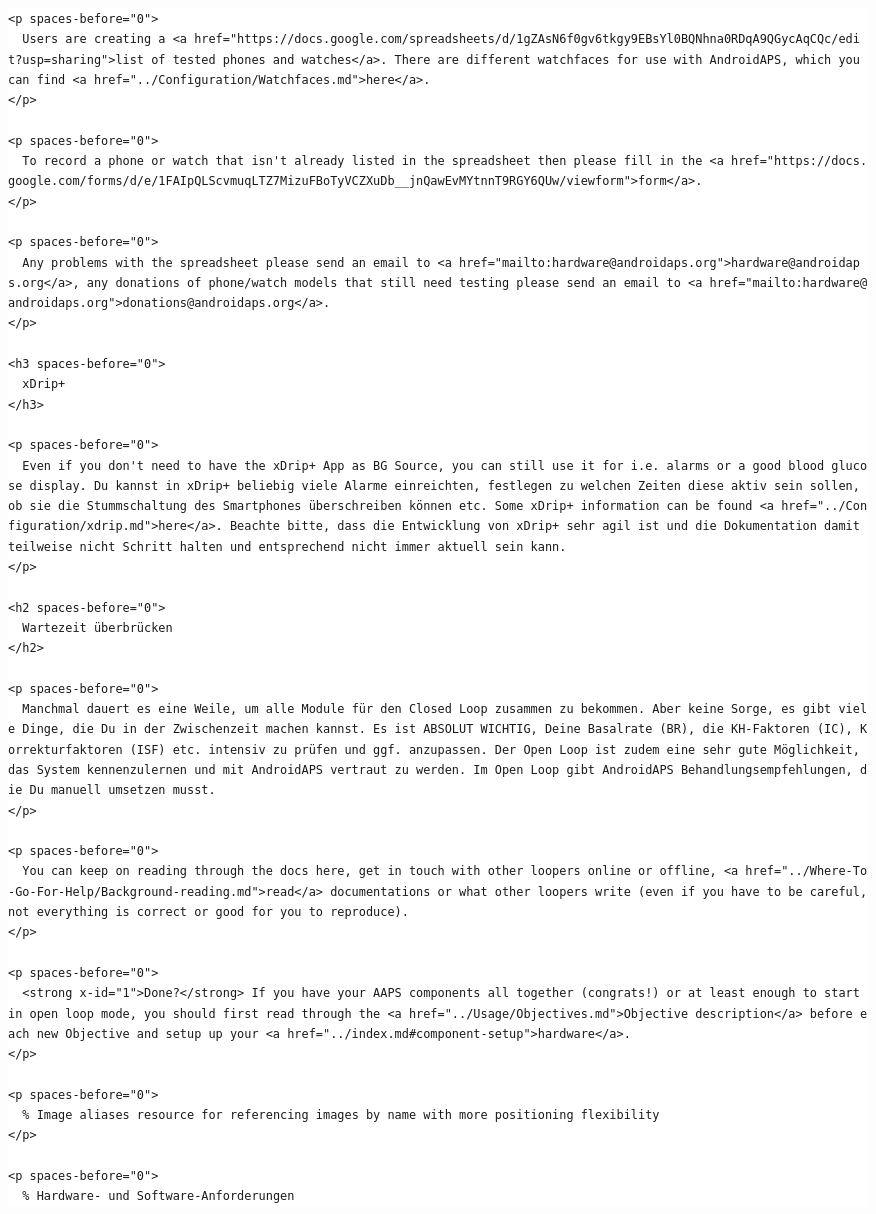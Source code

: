 ```{image} ../images/modules.png
<p spaces-before="0">
  Users are creating a <a href="https://docs.google.com/spreadsheets/d/1gZAsN6f0gv6tkgy9EBsYl0BQNhna0RDqA9QGycAqCQc/edit?usp=sharing">list of tested phones and watches</a>. There are different watchfaces for use with AndroidAPS, which you can find <a href="../Configuration/Watchfaces.md">here</a>.
</p>

<p spaces-before="0">
  To record a phone or watch that isn't already listed in the spreadsheet then please fill in the <a href="https://docs.google.com/forms/d/e/1FAIpQLScvmuqLTZ7MizuFBoTyVCZXuDb__jnQawEvMYtnnT9RGY6QUw/viewform">form</a>.
</p>

<p spaces-before="0">
  Any problems with the spreadsheet please send an email to <a href="mailto:hardware@androidaps.org">hardware@androidaps.org</a>, any donations of phone/watch models that still need testing please send an email to <a href="mailto:hardware@androidaps.org">donations@androidaps.org</a>.
</p>

<h3 spaces-before="0">
  xDrip+
</h3>

<p spaces-before="0">
  Even if you don't need to have the xDrip+ App as BG Source, you can still use it for i.e. alarms or a good blood glucose display. Du kannst in xDrip+ beliebig viele Alarme einreichten, festlegen zu welchen Zeiten diese aktiv sein sollen, ob sie die Stummschaltung des Smartphones überschreiben können etc. Some xDrip+ information can be found <a href="../Configuration/xdrip.md">here</a>. Beachte bitte, dass die Entwicklung von xDrip+ sehr agil ist und die Dokumentation damit teilweise nicht Schritt halten und entsprechend nicht immer aktuell sein kann.
</p>

<h2 spaces-before="0">
  Wartezeit überbrücken
</h2>

<p spaces-before="0">
  Manchmal dauert es eine Weile, um alle Module für den Closed Loop zusammen zu bekommen. Aber keine Sorge, es gibt viele Dinge, die Du in der Zwischenzeit machen kannst. Es ist ABSOLUT WICHTIG, Deine Basalrate (BR), die KH-Faktoren (IC), Korrekturfaktoren (ISF) etc. intensiv zu prüfen und ggf. anzupassen. Der Open Loop ist zudem eine sehr gute Möglichkeit, das System kennenzulernen und mit AndroidAPS vertraut zu werden. Im Open Loop gibt AndroidAPS Behandlungsempfehlungen, die Du manuell umsetzen musst.
</p>

<p spaces-before="0">
  You can keep on reading through the docs here, get in touch with other loopers online or offline, <a href="../Where-To-Go-For-Help/Background-reading.md">read</a> documentations or what other loopers write (even if you have to be careful, not everything is correct or good for you to reproduce).
</p>

<p spaces-before="0">
  <strong x-id="1">Done?</strong> If you have your AAPS components all together (congrats!) or at least enough to start in open loop mode, you should first read through the <a href="../Usage/Objectives.md">Objective description</a> before each new Objective and setup up your <a href="../index.md#component-setup">hardware</a>.
</p>

<p spaces-before="0">
  % Image aliases resource for referencing images by name with more positioning flexibility
</p>

<p spaces-before="0">
  % Hardware- und Software-Anforderungen
```